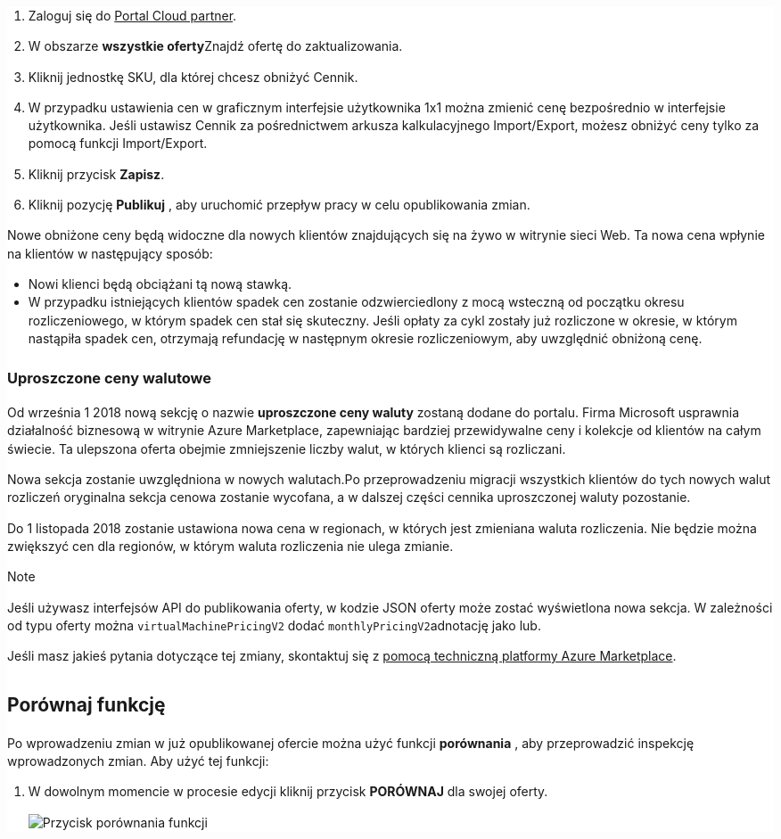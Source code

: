 1.  Zaloguj się do [Portal Cloud partner](https://cloudpartner.azure.com/).

2.  W obszarze **wszystkie oferty**Znajdź ofertę do zaktualizowania.

3.  Kliknij jednostkę SKU, dla której chcesz obniżyć Cennik.

4.  W przypadku ustawienia cen w graficznym interfejsie użytkownika 1x1 można zmienić cenę bezpośrednio w interfejsie użytkownika. Jeśli ustawisz Cennik za pośrednictwem arkusza kalkulacyjnego Import/Export, możesz obniżyć ceny tylko za pomocą funkcji Import/Export.

3.  Kliknij przycisk **Zapisz**.

4.  Kliknij pozycję **Publikuj** , aby uruchomić przepływ pracy w celu opublikowania zmian.

Nowe obniżone ceny będą widoczne dla nowych klientów znajdujących się na żywo w witrynie sieci Web.  Ta nowa cena wpłynie na klientów w następujący sposób:

- Nowi klienci będą obciążani tą nową stawką. 
- W przypadku istniejących klientów spadek cen zostanie odzwierciedlony z mocą wsteczną od początku okresu rozliczeniowego, w którym spadek cen stał się skuteczny.
Jeśli opłaty za cykl zostały już rozliczone w okresie, w którym nastąpiła spadek cen, otrzymają refundację w następnym okresie rozliczeniowym, aby uwzględnić obniżoną cenę.



### <a name="simplified-currency-pricing"></a>Uproszczone ceny walutowe

Od września 1 2018 nową sekcję o nazwie **uproszczone ceny waluty** zostaną dodane do portalu. Firma Microsoft usprawnia działalność biznesową w witrynie Azure Marketplace, zapewniając bardziej przewidywalne ceny i kolekcje od klientów na całym świecie. Ta ulepszona oferta obejmie zmniejszenie liczby walut, w których klienci są rozliczani.

Nowa sekcja zostanie uwzględniona w nowych walutach.Po przeprowadzeniu migracji wszystkich klientów do tych nowych walut rozliczeń oryginalna sekcja cenowa zostanie wycofana, a w dalszej części cennika uproszczonej waluty pozostanie.

Do 1 listopada 2018 zostanie ustawiona nowa cena w regionach, w których jest zmieniana waluta rozliczenia. Nie będzie można zwiększyć cen dla regionów, w którym waluta rozliczenia nie ulega zmianie.

> [!NOTE] 
> Jeśli używasz interfejsów API do publikowania oferty, w kodzie JSON oferty może zostać wyświetlona nowa sekcja. W zależności od typu oferty można `virtualMachinePricingV2` dodać `monthlyPricingV2`adnotację jako lub. 

Jeśli masz jakieś pytania dotyczące tej zmiany, skontaktuj się z [pomocą techniczną platformy Azure Marketplace](../../support-azure-marketplace.md).


## <a name="compare-feature"></a>Porównaj funkcję

Po wprowadzeniu zmian w już opublikowanej ofercie można użyć funkcji **porównania** , aby przeprowadzić inspekcję wprowadzonych zmian. Aby użyć tej funkcji:

1.  W dowolnym momencie w procesie edycji kliknij przycisk **PORÓWNAJ** dla swojej oferty.

    ![Przycisk porównania funkcji](./media/publishvm_037.png)
